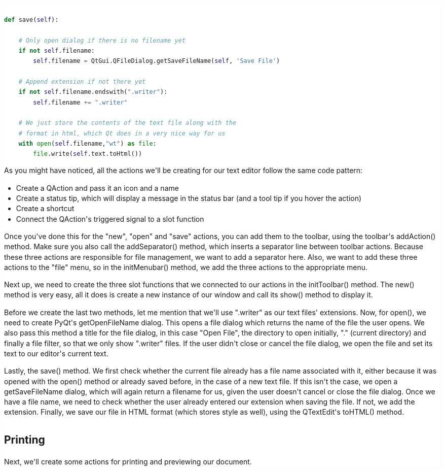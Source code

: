```python

def save(self):

    # Only open dialog if there is no filename yet
    if not self.filename:
        self.filename = QtGui.QFileDialog.getSaveFileName(self, 'Save File')

    # Append extension if not there yet
    if not self.filename.endswith(".writer"):
        self.filename += ".writer"

    # We just store the contents of the text file along with the
    # format in html, which Qt does in a very nice way for us
    with open(self.filename,"wt") as file:
        file.write(self.text.toHtml())
```

As you might have noticed, all the actions we'll be creating for our text editor follow the same code pattern:  

- Create a QAction and pass it an icon and a name
- Create a status tip, which will display a message in the status bar (and a tool tip if you hover the action)
- Create a shortcut
- Connect the QAction's triggered signal to a slot function

Once you've done this for the "new", "open" and "save" actions, you can add them to the toolbar, using the toolbar's addAction() method. Make sure you also call the addSeparator() method, which inserts a separator line between toolbar actions. Because these three actions are responsible for file management, we want to add a separator here. Also, we want to add these three actions to the "file" menu, so in the initMenubar() method, we add the three actions to the appropriate menu.  

Next up, we need to create the three slot functions that we connected to our actions in the initToolbar() method. The new() method is very easy, all it does is create a new instance of our window and call its show() method to display it.  

Before we create the last two methods, let me mention that we'll use ".writer" as our text files' extensions. Now, for open(), we need to create PyQt's getOpenFileName dialog. This opens a file dialog which returns the name of the file the user opens. We also pass this method a title for the file dialog, in this case "Open File", the directory to open initially, "." (current directory) and finally a file filter, so that we only show ".writer" files. If the user didn't close or cancel the file dialog, we open the file and set its text to our editor's current text.  

Lastly, the save() method. We first check whether the current file already has a file name associated with it, either because it was opened with the open() method or already saved before, in the case of a new text file. If this isn't the case, we open a getSaveFileName dialog, which will again return a filename for us, given the user doesn't cancel or close the file dialog. Once we have a file name, we need to check whether the user already entered our extension when saving the file. If not, we add the extension. Finally, we save our file in HTML format (which stores style as well), using the QTextEdit's toHTML() method.  

## Printing
Next, we'll create some actions for printing and previewing our document.  
